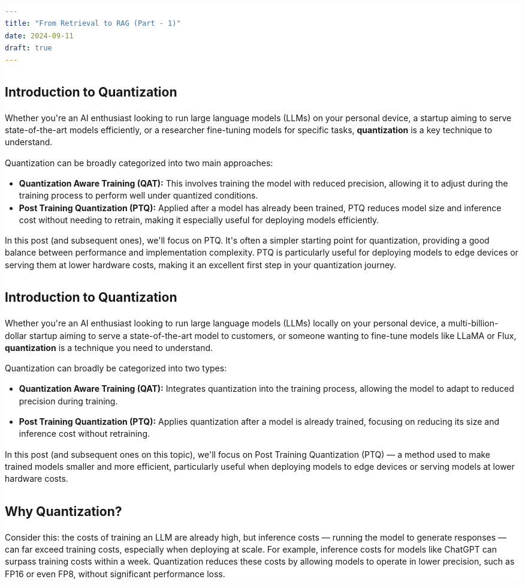 ```yaml
---
title: "From Retrieval to RAG (Part - 1)"
date: 2024-09-11
draft: true
---
```


## Introduction to Quantization

Whether you're an AI enthusiast looking to run large language models (LLMs) on your personal device, a startup aiming to serve state-of-the-art models efficiently, or a researcher fine-tuning models for specific tasks, **quantization** is a key technique to understand.

Quantization can be broadly categorized into two main approaches:

* **Quantization Aware Training (QAT):** This involves training the model with reduced precision, allowing it to adjust during the training process to perform well under quantized conditions.
* **Post Training Quantization (PTQ):** Applied after a model has already been trained, PTQ reduces model size and inference cost without needing to retrain, making it especially useful for deploying models efficiently.

In this post (and subsequent ones), we'll focus on PTQ. It's often a simpler starting point for quantization, providing a good balance between performance and implementation complexity. PTQ is particularly useful for deploying models to edge devices or serving them at lower hardware costs, making it an excellent first step in your quantization journey.


## Introduction to Quantization

Whether you're an AI enthusiast looking to run large language models (LLMs) locally on your personal device, a multi-billion-dollar startup aiming to serve a state-of-the-art model to customers, or someone wanting to fine-tune models like LLaMA or Flux, **quantization** is a technique you need to understand.

Quantization can broadly be categorized into two types:

- **Quantization Aware Training (QAT):** Integrates quantization into the training process, allowing the model to adapt to reduced precision during training.

- **Post Training Quantization (PTQ):** Applies quantization after a model is already trained, focusing on reducing its size and inference cost without retraining.

In this post (and subsequent ones on this topic), we'll focus on Post Training Quantization (PTQ) — a method used to make trained models smaller and more efficient, particularly useful when deploying models to edge devices or serving models at lower hardware costs.

## Why Quantization?

Consider this: the costs of training an LLM are already high, but inference costs — running the model to generate responses — can far exceed training costs, especially when deploying at scale. For example, inference costs for models like ChatGPT can surpass training costs within a week. Quantization reduces these costs by allowing models to operate in lower precision, such as FP16 or even FP8, without significant performance loss.
